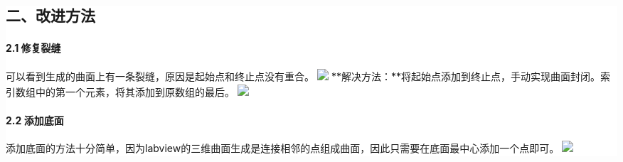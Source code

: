 ## 二、改进方法
#### 2.1 修复裂缝
可以看到生成的曲面上有一条裂缝，原因是起始点和终止点没有重合。
<img src="https://img-blog.csdnimg.cn/20210408120215414.png?x-oss-process=image/watermark,type_ZmFuZ3poZW5naGVpdGk,shadow_10,text_SGFsZi1BIFN0dWRpbw==,size_16,color_FFFFFF,t_70#pic_center" width="60%">
**解决方法：**将起始点添加到终止点，手动实现曲面封闭。索引数组中的第一个元素，将其添加到原数组的最后。
<img src="https://img-blog.csdnimg.cn/20210408121047907.png?x-oss-process=image/watermark,type_ZmFuZ3poZW5naGVpdGk,shadow_10,text_SGFsZi1BIFN0dWRpbw==,size_16,color_FFFFFF,t_70#pic_center" width="100%">
#### 2.2 添加底面
添加底面的方法十分简单，因为labview的三维曲面生成是连接相邻的点组成曲面，因此只需要在底面最中心添加一个点即可。
<img src="https://img-blog.csdnimg.cn/20210408121426986.png?x-oss-process=image/watermark,type_ZmFuZ3poZW5naGVpdGk,shadow_10,text_SGFsZi1BIFN0dWRpbw==,size_16,color_FFFFFF,t_70#pic_center" width="100%">